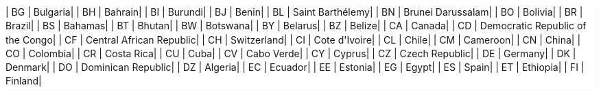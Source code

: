 | BG | Bulgaria|
| BH | Bahrain|
| BI | Burundi|
| BJ | Benin|
| BL | Saint Barthélemy|
| BN | Brunei Darussalam|
| BO | Bolivia|
| BR | Brazil|
| BS | Bahamas|
| BT | Bhutan|
| BW | Botswana|
| BY | Belarus|
| BZ | Belize|
| CA | Canada|
| CD | Democratic Republic of the Congo|
| CF | Central African Republic|
| CH | Switzerland|
| CI | Cote d'Ivoire|
| CL | Chile|
| CM | Cameroon|
| CN | China|
| CO | Colombia|
| CR | Costa Rica|
| CU | Cuba|
| CV | Cabo Verde|
| CY | Cyprus|
| CZ | Czech Republic|
| DE | Germany|
| DK | Denmark|
| DO | Dominican Republic|
| DZ | Algeria|
| EC | Ecuador|
| EE | Estonia|
| EG | Egypt|
| ES | Spain|
| ET | Ethiopia|
| FI | Finland|
